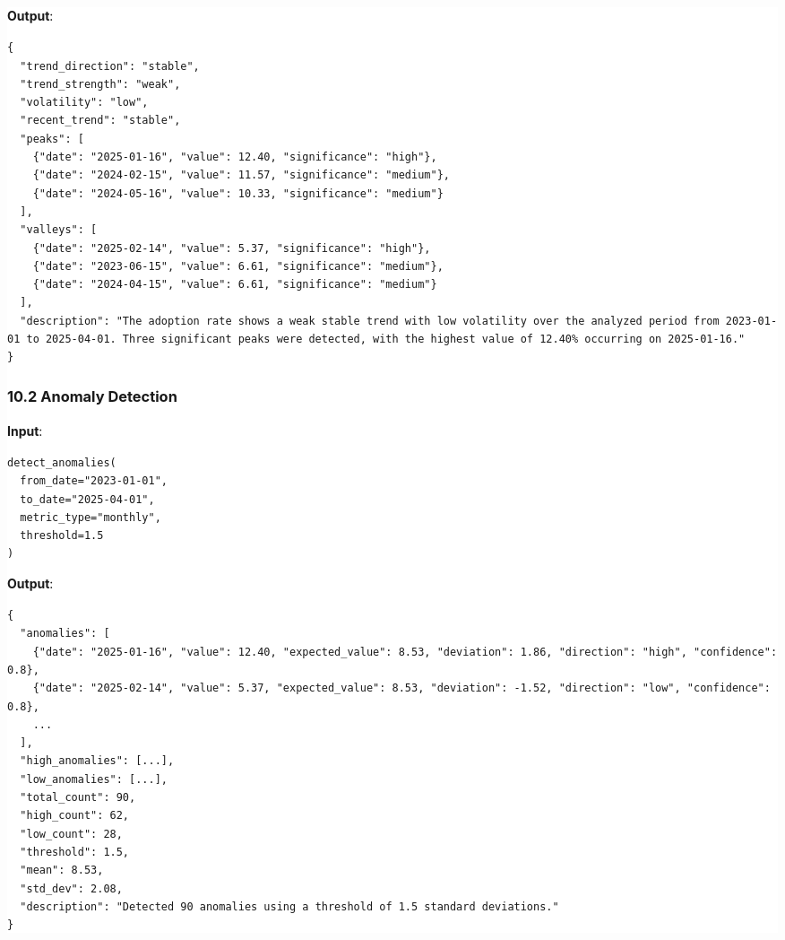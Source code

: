 **Output**:
```
{
  "trend_direction": "stable",
  "trend_strength": "weak",
  "volatility": "low",
  "recent_trend": "stable",
  "peaks": [
    {"date": "2025-01-16", "value": 12.40, "significance": "high"},
    {"date": "2024-02-15", "value": 11.57, "significance": "medium"},
    {"date": "2024-05-16", "value": 10.33, "significance": "medium"}
  ],
  "valleys": [
    {"date": "2025-02-14", "value": 5.37, "significance": "high"},
    {"date": "2023-06-15", "value": 6.61, "significance": "medium"},
    {"date": "2024-04-15", "value": 6.61, "significance": "medium"}
  ],
  "description": "The adoption rate shows a weak stable trend with low volatility over the analyzed period from 2023-01-01 to 2025-04-01. Three significant peaks were detected, with the highest value of 12.40% occurring on 2025-01-16."
}
```

### 10.2 Anomaly Detection

**Input**:
```
detect_anomalies(
  from_date="2023-01-01",
  to_date="2025-04-01",
  metric_type="monthly",
  threshold=1.5
)
```

**Output**:
```
{
  "anomalies": [
    {"date": "2025-01-16", "value": 12.40, "expected_value": 8.53, "deviation": 1.86, "direction": "high", "confidence": 0.8},
    {"date": "2025-02-14", "value": 5.37, "expected_value": 8.53, "deviation": -1.52, "direction": "low", "confidence": 0.8},
    ...
  ],
  "high_anomalies": [...],
  "low_anomalies": [...],
  "total_count": 90,
  "high_count": 62,
  "low_count": 28,
  "threshold": 1.5,
  "mean": 8.53,
  "std_dev": 2.08,
  "description": "Detected 90 anomalies using a threshold of 1.5 standard deviations."
}
```
